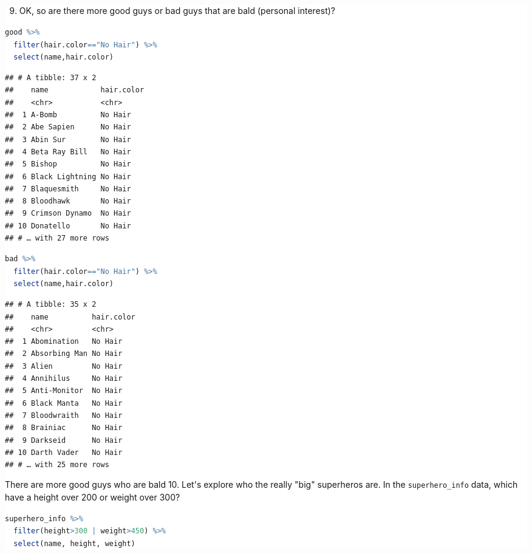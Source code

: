9. OK, so are there more good guys or bad guys that are bald (personal interest)?

```r
good %>% 
  filter(hair.color=="No Hair") %>% 
  select(name,hair.color)
```

```
## # A tibble: 37 x 2
##    name            hair.color
##    <chr>           <chr>     
##  1 A-Bomb          No Hair   
##  2 Abe Sapien      No Hair   
##  3 Abin Sur        No Hair   
##  4 Beta Ray Bill   No Hair   
##  5 Bishop          No Hair   
##  6 Black Lightning No Hair   
##  7 Blaquesmith     No Hair   
##  8 Bloodhawk       No Hair   
##  9 Crimson Dynamo  No Hair   
## 10 Donatello       No Hair   
## # … with 27 more rows
```

```r
bad %>% 
  filter(hair.color=="No Hair") %>% 
  select(name,hair.color)
```

```
## # A tibble: 35 x 2
##    name          hair.color
##    <chr>         <chr>     
##  1 Abomination   No Hair   
##  2 Absorbing Man No Hair   
##  3 Alien         No Hair   
##  4 Annihilus     No Hair   
##  5 Anti-Monitor  No Hair   
##  6 Black Manta   No Hair   
##  7 Bloodwraith   No Hair   
##  8 Brainiac      No Hair   
##  9 Darkseid      No Hair   
## 10 Darth Vader   No Hair   
## # … with 25 more rows
```
There are more good guys who are bald
10. Let's explore who the really "big" superheros are. In the `superhero_info` data, which have a height over 200 or weight over 300?

```r
superhero_info %>% 
  filter(height>300 | weight>450) %>% 
  select(name, height, weight)
```
